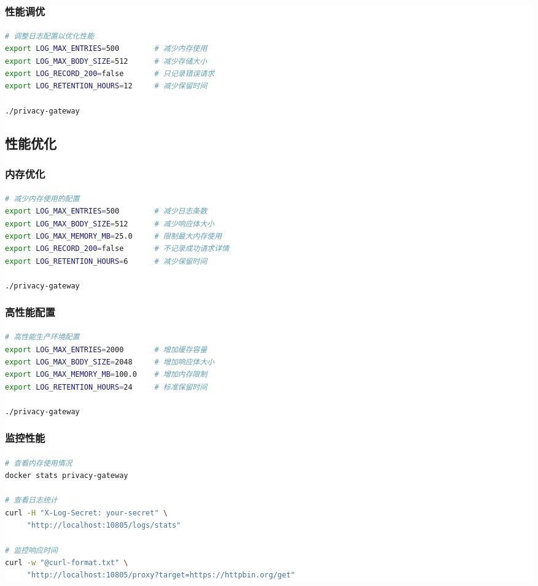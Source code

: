 ### 性能调优

```bash
# 调整日志配置以优化性能
export LOG_MAX_ENTRIES=500        # 减少内存使用
export LOG_MAX_BODY_SIZE=512      # 减少存储大小
export LOG_RECORD_200=false       # 只记录错误请求
export LOG_RETENTION_HOURS=12     # 减少保留时间

./privacy-gateway
```

## 性能优化

### 内存优化

```bash
# 减少内存使用的配置
export LOG_MAX_ENTRIES=500        # 减少日志条数
export LOG_MAX_BODY_SIZE=512      # 减少响应体大小
export LOG_MAX_MEMORY_MB=25.0     # 限制最大内存使用
export LOG_RECORD_200=false       # 不记录成功请求详情
export LOG_RETENTION_HOURS=6      # 减少保留时间

./privacy-gateway
```

### 高性能配置

```bash
# 高性能生产环境配置
export LOG_MAX_ENTRIES=2000       # 增加缓存容量
export LOG_MAX_BODY_SIZE=2048     # 增加响应体大小
export LOG_MAX_MEMORY_MB=100.0    # 增加内存限制
export LOG_RETENTION_HOURS=24     # 标准保留时间

./privacy-gateway
```

### 监控性能

```bash
# 查看内存使用情况
docker stats privacy-gateway

# 查看日志统计
curl -H "X-Log-Secret: your-secret" \
     "http://localhost:10805/logs/stats"

# 监控响应时间
curl -w "@curl-format.txt" \
     "http://localhost:10805/proxy?target=https://httpbin.org/get"
```
